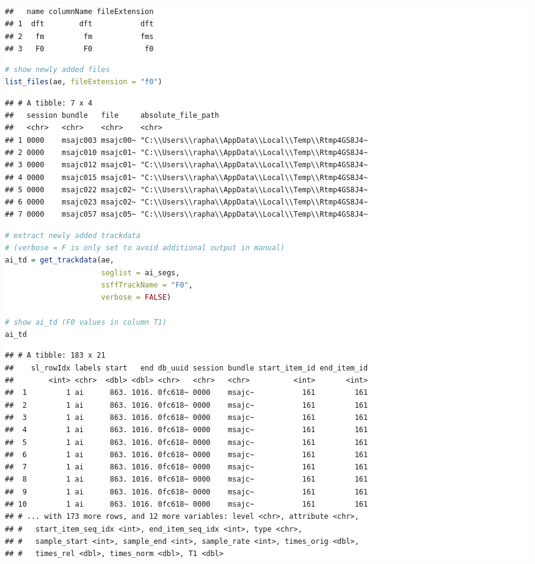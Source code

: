 ```
##   name columnName fileExtension
## 1  dft        dft           dft
## 2   fm         fm           fms
## 3   F0         F0            f0
```

```r
# show newly added files
list_files(ae, fileExtension = "f0")
```

```
## # A tibble: 7 x 4
##   session bundle   file     absolute_file_path                                  
##   <chr>   <chr>    <chr>    <chr>                                               
## 1 0000    msajc003 msajc00~ "C:\\Users\\rapha\\AppData\\Local\\Temp\\Rtmp4GS8J4~
## 2 0000    msajc010 msajc01~ "C:\\Users\\rapha\\AppData\\Local\\Temp\\Rtmp4GS8J4~
## 3 0000    msajc012 msajc01~ "C:\\Users\\rapha\\AppData\\Local\\Temp\\Rtmp4GS8J4~
## 4 0000    msajc015 msajc01~ "C:\\Users\\rapha\\AppData\\Local\\Temp\\Rtmp4GS8J4~
## 5 0000    msajc022 msajc02~ "C:\\Users\\rapha\\AppData\\Local\\Temp\\Rtmp4GS8J4~
## 6 0000    msajc023 msajc02~ "C:\\Users\\rapha\\AppData\\Local\\Temp\\Rtmp4GS8J4~
## 7 0000    msajc057 msajc05~ "C:\\Users\\rapha\\AppData\\Local\\Temp\\Rtmp4GS8J4~
```

```r
# extract newly added trackdata
# (verbose = F is only set to avoid additional output in manual)
ai_td = get_trackdata(ae,
                      seglist = ai_segs,
                      ssffTrackName = "F0",
                      verbose = FALSE)

# show ai_td (F0 values in column T1)
ai_td
```

```
## # A tibble: 183 x 21
##    sl_rowIdx labels start   end db_uuid session bundle start_item_id end_item_id
##        <int> <chr>  <dbl> <dbl> <chr>   <chr>   <chr>          <int>       <int>
##  1         1 ai      863. 1016. 0fc618~ 0000    msajc~           161         161
##  2         1 ai      863. 1016. 0fc618~ 0000    msajc~           161         161
##  3         1 ai      863. 1016. 0fc618~ 0000    msajc~           161         161
##  4         1 ai      863. 1016. 0fc618~ 0000    msajc~           161         161
##  5         1 ai      863. 1016. 0fc618~ 0000    msajc~           161         161
##  6         1 ai      863. 1016. 0fc618~ 0000    msajc~           161         161
##  7         1 ai      863. 1016. 0fc618~ 0000    msajc~           161         161
##  8         1 ai      863. 1016. 0fc618~ 0000    msajc~           161         161
##  9         1 ai      863. 1016. 0fc618~ 0000    msajc~           161         161
## 10         1 ai      863. 1016. 0fc618~ 0000    msajc~           161         161
## # ... with 173 more rows, and 12 more variables: level <chr>, attribute <chr>,
## #   start_item_seq_idx <int>, end_item_seq_idx <int>, type <chr>,
## #   sample_start <int>, sample_end <int>, sample_rate <int>, times_orig <dbl>,
## #   times_rel <dbl>, times_norm <dbl>, T1 <dbl>
```
